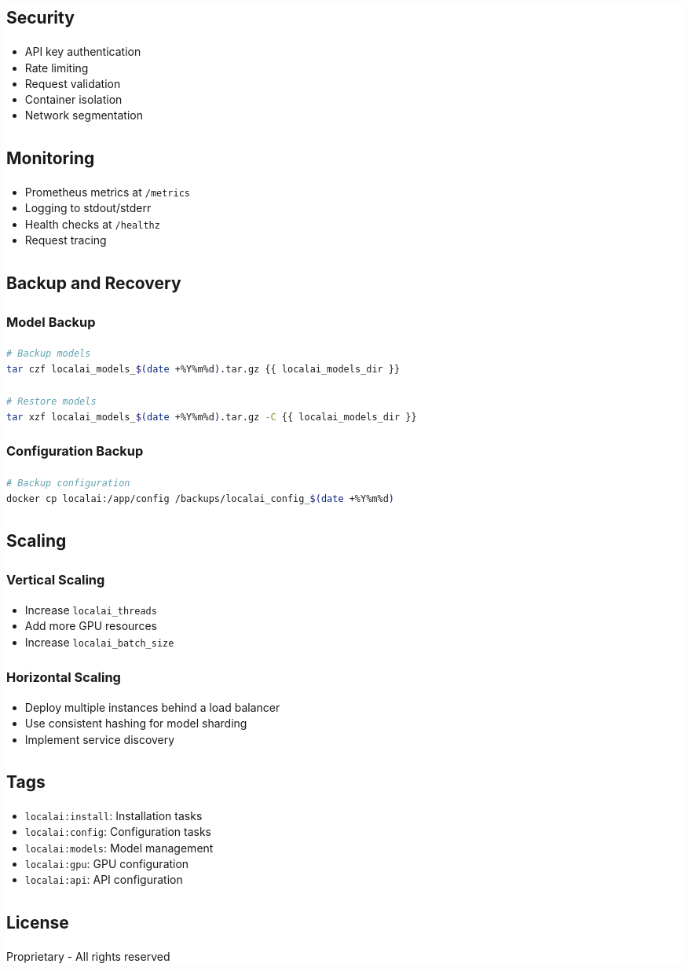 ## Security

- API key authentication
- Rate limiting
- Request validation
- Container isolation
- Network segmentation

## Monitoring

- Prometheus metrics at `/metrics`
- Logging to stdout/stderr
- Health checks at `/healthz`
- Request tracing

## Backup and Recovery

### Model Backup

```bash
# Backup models
tar czf localai_models_$(date +%Y%m%d).tar.gz {{ localai_models_dir }}

# Restore models
tar xzf localai_models_$(date +%Y%m%d).tar.gz -C {{ localai_models_dir }}
```

### Configuration Backup

```bash
# Backup configuration
docker cp localai:/app/config /backups/localai_config_$(date +%Y%m%d)
```

## Scaling

### Vertical Scaling
- Increase `localai_threads`
- Add more GPU resources
- Increase `localai_batch_size`

### Horizontal Scaling
- Deploy multiple instances behind a load balancer
- Use consistent hashing for model sharding
- Implement service discovery

## Tags

- `localai:install`: Installation tasks
- `localai:config`: Configuration tasks
- `localai:models`: Model management
- `localai:gpu`: GPU configuration
- `localai:api`: API configuration

## License

Proprietary - All rights reserved
